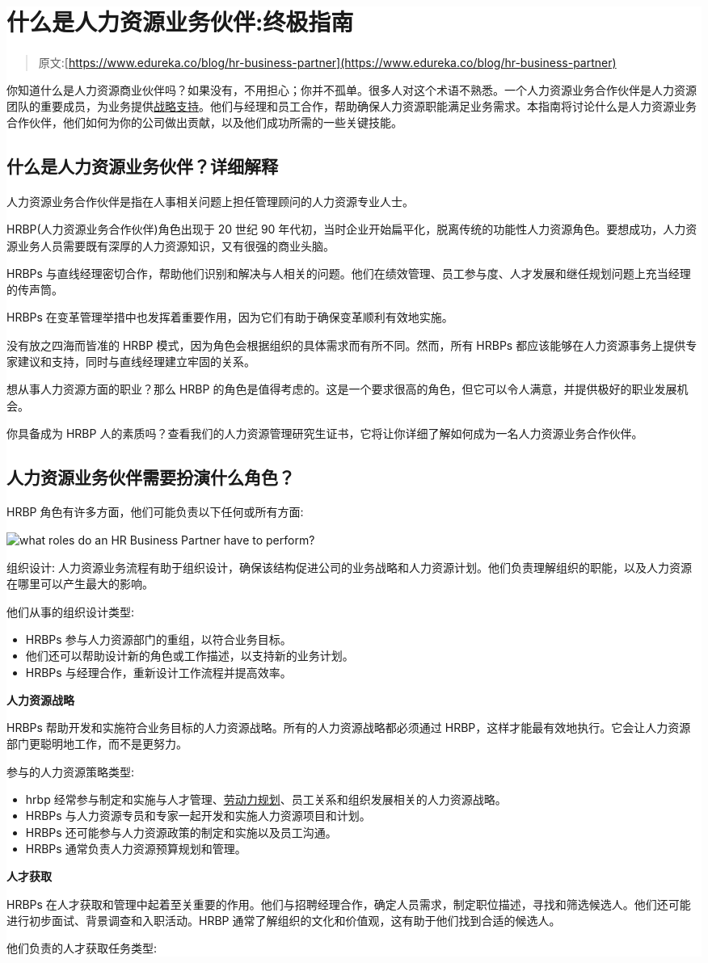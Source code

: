 # 什么是人力资源业务伙伴:终极指南

> 原文:[https://www.edureka.co/blog/hr-business-partner](https://www.edureka.co/blog/hr-business-partner)

你知道什么是人力资源商业伙伴吗？如果没有，不用担心；你并不孤单。很多人对这个术语不熟悉。一个人力资源业务合作伙伴是人力资源团队的重要成员，为业务提供[战略支持](https://www.edureka.co/blog/strategic-human-resource-management)。他们与经理和员工合作，帮助确保人力资源职能满足业务需求。本指南将讨论什么是人力资源业务合作伙伴，他们如何为你的公司做出贡献，以及他们成功所需的一些关键技能。

## 什么是人力资源业务伙伴？详细解释

人力资源业务合作伙伴是指在人事相关问题上担任管理顾问的人力资源专业人士。

HRBP(人力资源业务合作伙伴)角色出现于 20 世纪 90 年代初，当时企业开始扁平化，脱离传统的功能性人力资源角色。要想成功，人力资源业务人员需要既有深厚的人力资源知识，又有很强的商业头脑。

HRBPs 与直线经理密切合作，帮助他们识别和解决与人相关的问题。他们在绩效管理、员工参与度、人才发展和继任规划问题上充当经理的传声筒。

HRBPs 在变革管理举措中也发挥着重要作用，因为它们有助于确保变革顺利有效地实施。

没有放之四海而皆准的 HRBP 模式，因为角色会根据组织的具体需求而有所不同。然而，所有 HRBPs 都应该能够在人力资源事务上提供专家建议和支持，同时与直线经理建立牢固的关系。

想从事人力资源方面的职业？那么 HRBP 的角色是值得考虑的。这是一个要求很高的角色，但它可以令人满意，并提供极好的职业发展机会。

你具备成为 HRBP 人的素质吗？查看我们的人力资源管理研究生证书，它将让你详细了解如何成为一名人力资源业务合作伙伴。

## 人力资源业务伙伴需要扮演什么角色？

HRBP 角色有许多方面，他们可能负责以下任何或所有方面:

![what roles do an HR Business Partner have to perform?](../Images/e045540dac7655b04960229c93fdfd3b.png)

组织设计: 人力资源业务流程有助于组织设计，确保该结构促进公司的业务战略和人力资源计划。他们负责理解组织的职能，以及人力资源在哪里可以产生最大的影响。

他们从事的组织设计类型:

*   HRBPs 参与人力资源部门的重组，以符合业务目标。
*   他们还可以帮助设计新的角色或工作描述，以支持新的业务计划。
*   HRBPs 与经理合作，重新设计工作流程并提高效率。

**人力资源战略**

HRBPs 帮助开发和实施符合业务目标的人力资源战略。所有的人力资源战略都必须通过 HRBP，这样才能最有效地执行。它会让人力资源部门更聪明地工作，而不是更努力。

参与的人力资源策略类型:

*   hrbp 经常参与制定和实施与人才管理、[劳动力规划](https://www.edureka.co/blog/strategic-workforce-planning)、员工关系和组织发展相关的人力资源战略。
*   HRBPs 与人力资源专员和专家一起开发和实施人力资源项目和计划。
*   HRBPs 还可能参与人力资源政策的制定和实施以及员工沟通。
*   HRBPs 通常负责人力资源预算规划和管理。

**人才获取**

HRBPs 在人才获取和管理中起着至关重要的作用。他们与招聘经理合作，确定人员需求，制定职位描述，寻找和筛选候选人。他们还可能进行初步面试、背景调查和入职活动。HRBP 通常了解组织的文化和价值观，这有助于他们找到合适的候选人。

他们负责的人才获取任务类型:
